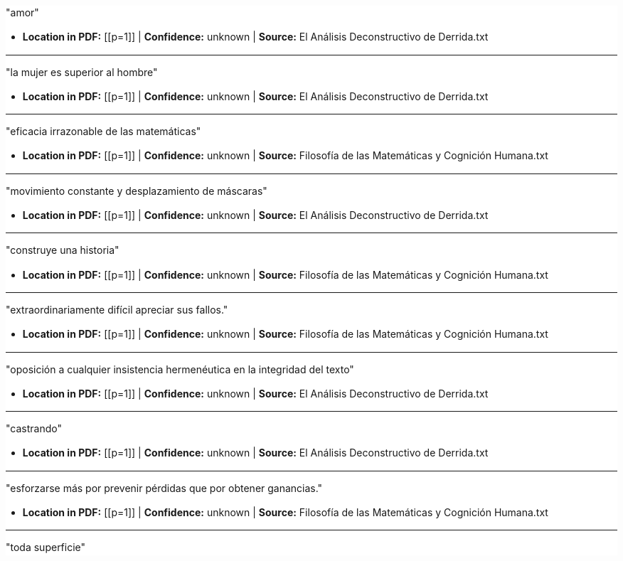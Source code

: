 "amor"

- **Location in PDF:** [[p=1]] | **Confidence:** unknown | **Source:** El Análisis Deconstructivo de Derrida.txt
---

"la
mujer es superior al hombre"

- **Location in PDF:** [[p=1]] | **Confidence:** unknown | **Source:** El Análisis Deconstructivo de Derrida.txt
---

"eficacia irrazonable de las matemáticas"

- **Location in PDF:** [[p=1]] | **Confidence:** unknown | **Source:** Filosofía de las Matemáticas y Cognición Humana.txt
---

"movimiento constante y desplazamiento de máscaras"

- **Location in PDF:** [[p=1]] | **Confidence:** unknown | **Source:** El Análisis Deconstructivo de Derrida.txt
---

"construye una historia"

- **Location in PDF:** [[p=1]] | **Confidence:** unknown | **Source:** Filosofía de las Matemáticas y Cognición Humana.txt
---

"extraordinariamente difícil apreciar sus fallos."

- **Location in PDF:** [[p=1]] | **Confidence:** unknown | **Source:** Filosofía de las Matemáticas y Cognición Humana.txt
---

"oposición a cualquier insistencia hermenéutica en la integridad del texto"

- **Location in PDF:** [[p=1]] | **Confidence:** unknown | **Source:** El Análisis Deconstructivo de Derrida.txt
---

"castrando"

- **Location in PDF:** [[p=1]] | **Confidence:** unknown | **Source:** El Análisis Deconstructivo de Derrida.txt
---

"esforzarse más por prevenir pérdidas que por
obtener ganancias."

- **Location in PDF:** [[p=1]] | **Confidence:** unknown | **Source:** Filosofía de las Matemáticas y Cognición Humana.txt
---

"toda superficie"
